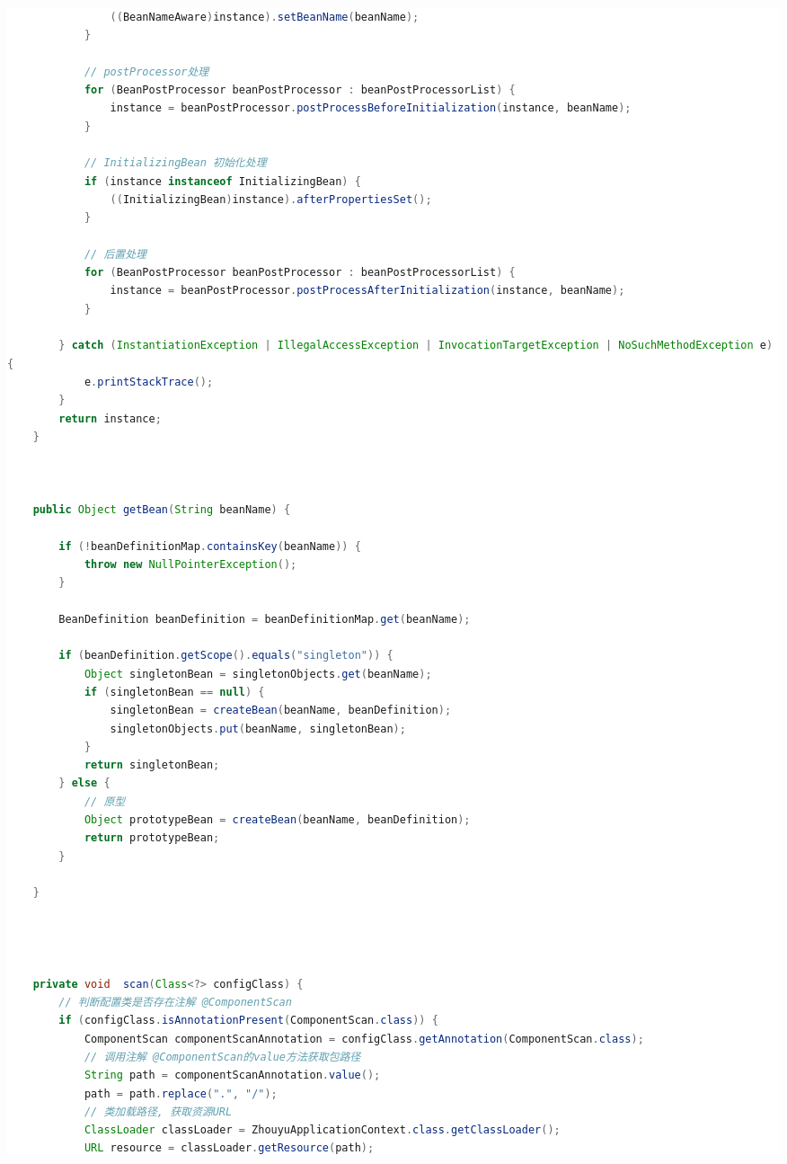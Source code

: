 ```java
                ((BeanNameAware)instance).setBeanName(beanName);
            }
            
            // postProcessor处理
            for (BeanPostProcessor beanPostProcessor : beanPostProcessorList) {
                instance = beanPostProcessor.postProcessBeforeInitialization(instance, beanName);
            }
            
            // InitializingBean 初始化处理
            if (instance instanceof InitializingBean) {
                ((InitializingBean)instance).afterPropertiesSet();
            }
            
            // 后置处理
            for (BeanPostProcessor beanPostProcessor : beanPostProcessorList) {
                instance = beanPostProcessor.postProcessAfterInitialization(instance, beanName);
            }

        } catch (InstantiationException | IllegalAccessException | InvocationTargetException | NoSuchMethodException e) {
            e.printStackTrace();
        }
        return instance;
    }



    public Object getBean(String beanName) {

        if (!beanDefinitionMap.containsKey(beanName)) {
            throw new NullPointerException();
        }

        BeanDefinition beanDefinition = beanDefinitionMap.get(beanName);

        if (beanDefinition.getScope().equals("singleton")) {
            Object singletonBean = singletonObjects.get(beanName);
            if (singletonBean == null) {
                singletonBean = createBean(beanName, beanDefinition);
                singletonObjects.put(beanName, singletonBean);
            }
            return singletonBean;
        } else {
            // 原型
            Object prototypeBean = createBean(beanName, beanDefinition);
            return prototypeBean;
        }

    }




    private void  scan(Class<?> configClass) {
        // 判断配置类是否存在注解 @ComponentScan
        if (configClass.isAnnotationPresent(ComponentScan.class)) {
            ComponentScan componentScanAnnotation = configClass.getAnnotation(ComponentScan.class);
            // 调用注解 @ComponentScan的value方法获取包路径
            String path = componentScanAnnotation.value();
            path = path.replace(".", "/");
            // 类加载路径, 获取资源URL
            ClassLoader classLoader = ZhouyuApplicationContext.class.getClassLoader();
            URL resource = classLoader.getResource(path);
```